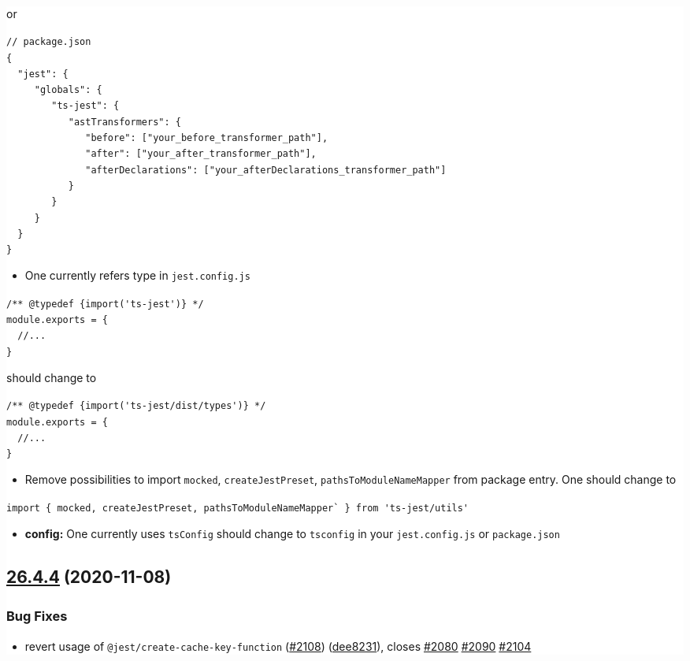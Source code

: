 or
```
// package.json
{
  "jest": {
     "globals": {
        "ts-jest": {
           "astTransformers": {
              "before": ["your_before_transformer_path"],
              "after": ["your_after_transformer_path"],
              "afterDeclarations": ["your_afterDeclarations_transformer_path"]
           }
        }
     }
  }
}
```
- One currently refers type in `jest.config.js`
```
/** @typedef {import('ts-jest')} */
module.exports = {
  //...
}
```

should change to
```
/** @typedef {import('ts-jest/dist/types')} */
module.exports = {
  //...
}
```

- Remove possibilities to import `mocked`, `createJestPreset`, `pathsToModuleNameMapper` from package entry. One should change to
```
import { mocked, createJestPreset, pathsToModuleNameMapper` } from 'ts-jest/utils'
```
* **config:** One currently uses `tsConfig` should change to `tsconfig` in your `jest.config.js` or `package.json`



## [26.4.4](https://github.com/kulshekhar/ts-jest/compare/v26.4.3...v26.4.4) (2020-11-08)


### Bug Fixes

* revert usage of `@jest/create-cache-key-function` ([#2108](https://github.com/kulshekhar/ts-jest/issues/2108)) ([dee8231](https://github.com/kulshekhar/ts-jest/commit/dee823172ce1e8eb9e0b2dd3aeed1ab4033bd0d9)), closes [#2080](https://github.com/kulshekhar/ts-jest/issues/2080) [#2090](https://github.com/kulshekhar/ts-jest/issues/2090) [#2104](https://github.com/kulshekhar/ts-jest/issues/2104)


